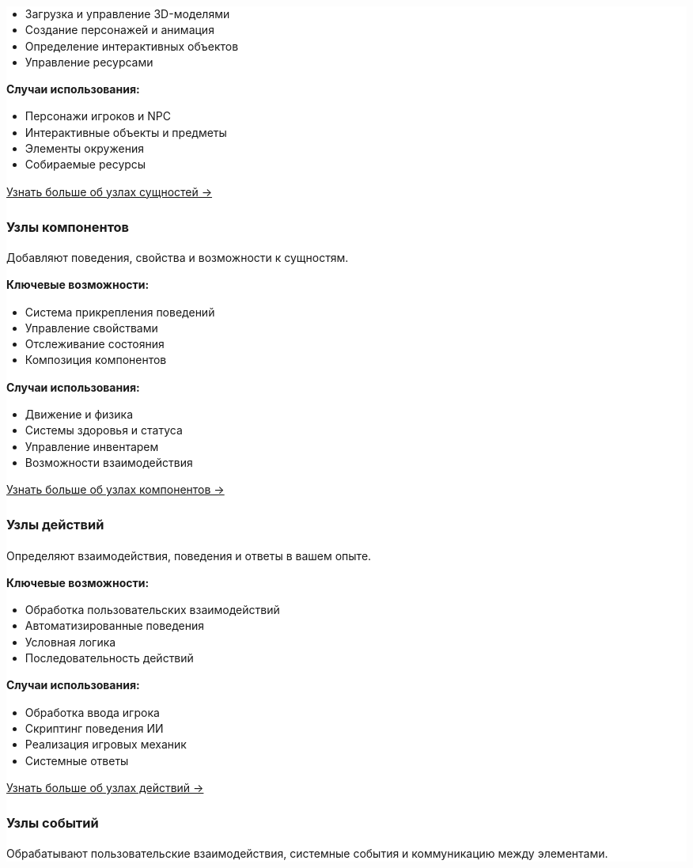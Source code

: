 -   Загрузка и управление 3D-моделями
-   Создание персонажей и анимация
-   Определение интерактивных объектов
-   Управление ресурсами

**Случаи использования:**

-   Персонажи игроков и NPC
-   Интерактивные объекты и предметы
-   Элементы окружения
-   Собираемые ресурсы

[Узнать больше об узлах сущностей →](entity-nodes.md)

### Узлы компонентов

Добавляют поведения, свойства и возможности к сущностям.

**Ключевые возможности:**

-   Система прикрепления поведений
-   Управление свойствами
-   Отслеживание состояния
-   Композиция компонентов

**Случаи использования:**

-   Движение и физика
-   Системы здоровья и статуса
-   Управление инвентарем
-   Возможности взаимодействия

[Узнать больше об узлах компонентов →](component-nodes.md)

### Узлы действий

Определяют взаимодействия, поведения и ответы в вашем опыте.

**Ключевые возможности:**

-   Обработка пользовательских взаимодействий
-   Автоматизированные поведения
-   Условная логика
-   Последовательность действий

**Случаи использования:**

-   Обработка ввода игрока
-   Скриптинг поведения ИИ
-   Реализация игровых механик
-   Системные ответы

[Узнать больше об узлах действий →](action-nodes.md)

### Узлы событий

Обрабатывают пользовательские взаимодействия, системные события и коммуникацию между элементами.
